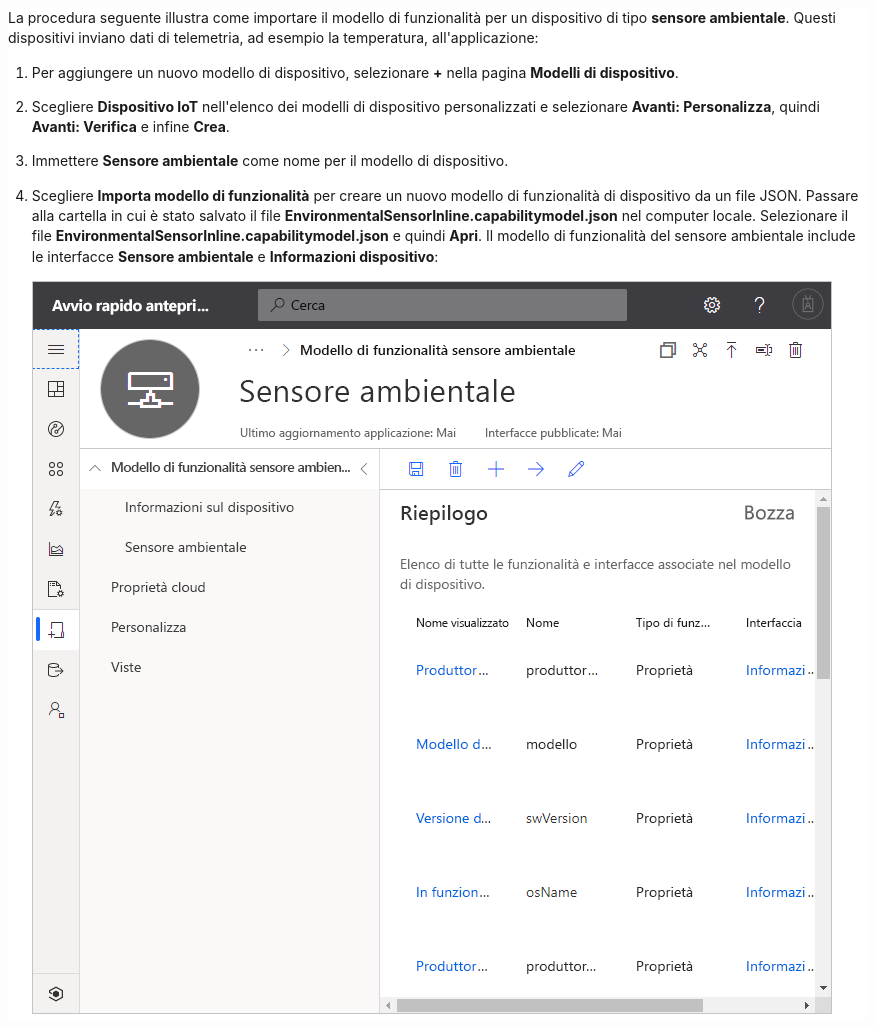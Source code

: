 La procedura seguente illustra come importare il modello di funzionalità per un dispositivo di tipo **sensore ambientale**. Questi dispositivi inviano dati di telemetria, ad esempio la temperatura, all'applicazione:

1. Per aggiungere un nuovo modello di dispositivo, selezionare **+** nella pagina **Modelli di dispositivo**.

1. Scegliere **Dispositivo IoT** nell'elenco dei modelli di dispositivo personalizzati e selezionare **Avanti: Personalizza**, quindi **Avanti: Verifica** e infine **Crea**.

1. Immettere **Sensore ambientale** come nome per il modello di dispositivo.

1. Scegliere **Importa modello di funzionalità** per creare un nuovo modello di funzionalità di dispositivo da un file JSON. Passare alla cartella in cui è stato salvato il file **EnvironmentalSensorInline.capabilitymodel.json** nel computer locale. Selezionare il file **EnvironmentalSensorInline.capabilitymodel.json** e quindi **Apri**. Il modello di funzionalità del sensore ambientale include le interfacce **Sensore ambientale** e **Informazioni dispositivo**:

    ![Modello di funzionalità di dispositivo di tipo sensore ambientale](./media/quick-create-pnp-device/newdevicecapabilitymodel.png)
